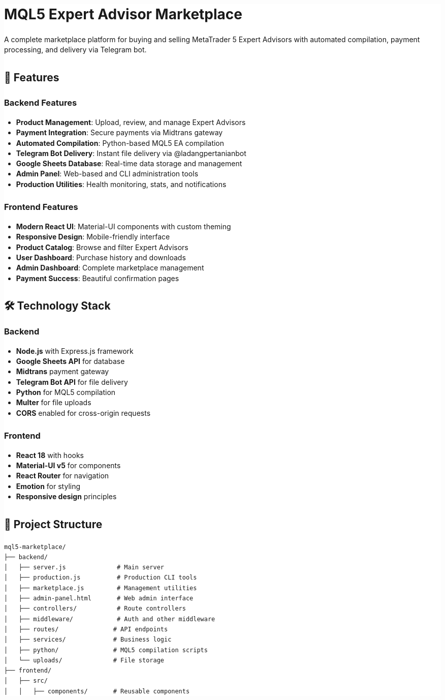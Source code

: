 # MQL5 Expert Advisor Marketplace

A complete marketplace platform for buying and selling MetaTrader 5 Expert Advisors with automated compilation, payment processing, and delivery via Telegram bot.

## 🚀 Features

### Backend Features
- **Product Management**: Upload, review, and manage Expert Advisors
- **Payment Integration**: Secure payments via Midtrans gateway  
- **Automated Compilation**: Python-based MQL5 EA compilation
- **Telegram Bot Delivery**: Instant file delivery via @ladangpertanianbot
- **Google Sheets Database**: Real-time data storage and management
- **Admin Panel**: Web-based and CLI administration tools
- **Production Utilities**: Health monitoring, stats, and notifications

### Frontend Features
- **Modern React UI**: Material-UI components with custom theming
- **Responsive Design**: Mobile-friendly interface
- **Product Catalog**: Browse and filter Expert Advisors
- **User Dashboard**: Purchase history and downloads
- **Admin Dashboard**: Complete marketplace management
- **Payment Success**: Beautiful confirmation pages

## 🛠 Technology Stack

### Backend
- **Node.js** with Express.js framework
- **Google Sheets API** for database
- **Midtrans** payment gateway
- **Telegram Bot API** for file delivery
- **Python** for MQL5 compilation
- **Multer** for file uploads
- **CORS** enabled for cross-origin requests

### Frontend
- **React 18** with hooks
- **Material-UI v5** for components
- **React Router** for navigation
- **Emotion** for styling
- **Responsive design** principles

## 📂 Project Structure

```
mql5-marketplace/
├── backend/
│   ├── server.js              # Main server
│   ├── production.js          # Production CLI tools
│   ├── marketplace.js         # Management utilities
│   ├── admin-panel.html       # Web admin interface
│   ├── controllers/           # Route controllers
│   ├── middleware/            # Auth and other middleware
│   ├── routes/               # API endpoints
│   ├── services/             # Business logic
│   ├── python/               # MQL5 compilation scripts
│   └── uploads/              # File storage
├── frontend/
│   ├── src/
│   │   ├── components/       # Reusable components
```